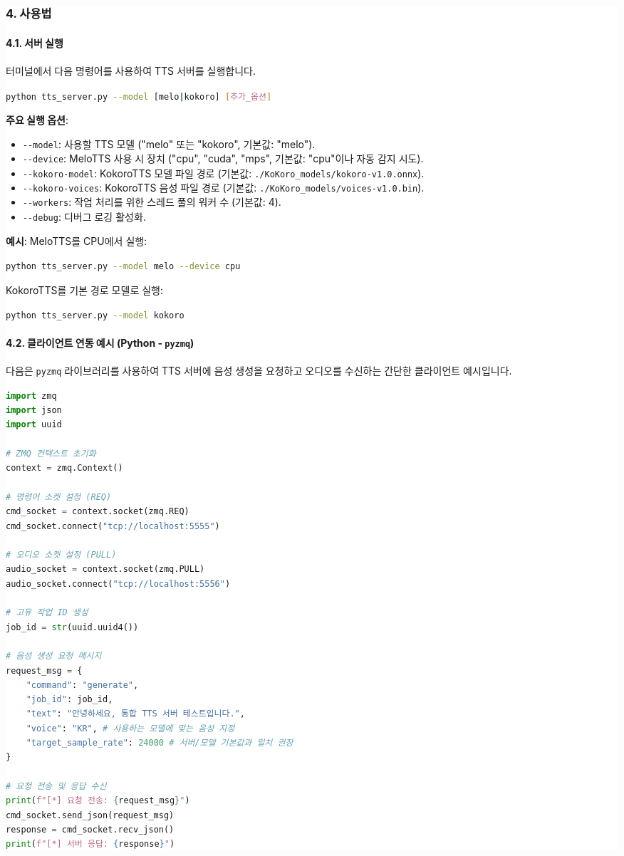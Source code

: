 ### 4. 사용법

#### 4.1. 서버 실행

터미널에서 다음 명령어를 사용하여 TTS 서버를 실행합니다.

```bash
python tts_server.py --model [melo|kokoro] [추가_옵션]
```

**주요 실행 옵션**:

*   `--model`: 사용할 TTS 모델 ("melo" 또는 "kokoro", 기본값: "melo").
*   `--device`: MeloTTS 사용 시 장치 ("cpu", "cuda", "mps", 기본값: "cpu"이나 자동 감지 시도).
*   `--kokoro-model`: KokoroTTS 모델 파일 경로 (기본값: `./KoKoro_models/kokoro-v1.0.onnx`).
*   `--kokoro-voices`: KokoroTTS 음성 파일 경로 (기본값: `./KoKoro_models/voices-v1.0.bin`).
*   `--workers`: 작업 처리를 위한 스레드 풀의 워커 수 (기본값: 4).
*   `--debug`: 디버그 로깅 활성화.

**예시**:
MeloTTS를 CPU에서 실행:
```bash
python tts_server.py --model melo --device cpu
```
KokoroTTS를 기본 경로 모델로 실행:
```bash
python tts_server.py --model kokoro
```

#### 4.2. 클라이언트 연동 예시 (Python - `pyzmq`)

다음은 `pyzmq` 라이브러리를 사용하여 TTS 서버에 음성 생성을 요청하고 오디오를 수신하는 간단한 클라이언트 예시입니다.

```python
import zmq
import json
import uuid

# ZMQ 컨텍스트 초기화
context = zmq.Context()

# 명령어 소켓 설정 (REQ)
cmd_socket = context.socket(zmq.REQ)
cmd_socket.connect("tcp://localhost:5555")

# 오디오 소켓 설정 (PULL)
audio_socket = context.socket(zmq.PULL)
audio_socket.connect("tcp://localhost:5556")

# 고유 작업 ID 생성
job_id = str(uuid.uuid4())

# 음성 생성 요청 메시지
request_msg = {
    "command": "generate",
    "job_id": job_id,
    "text": "안녕하세요, 통합 TTS 서버 테스트입니다.",
    "voice": "KR", # 사용하는 모델에 맞는 음성 지정
    "target_sample_rate": 24000 # 서버/모델 기본값과 일치 권장
}

# 요청 전송 및 응답 수신
print(f"[*] 요청 전송: {request_msg}")
cmd_socket.send_json(request_msg)
response = cmd_socket.recv_json()
print(f"[*] 서버 응답: {response}")

```
